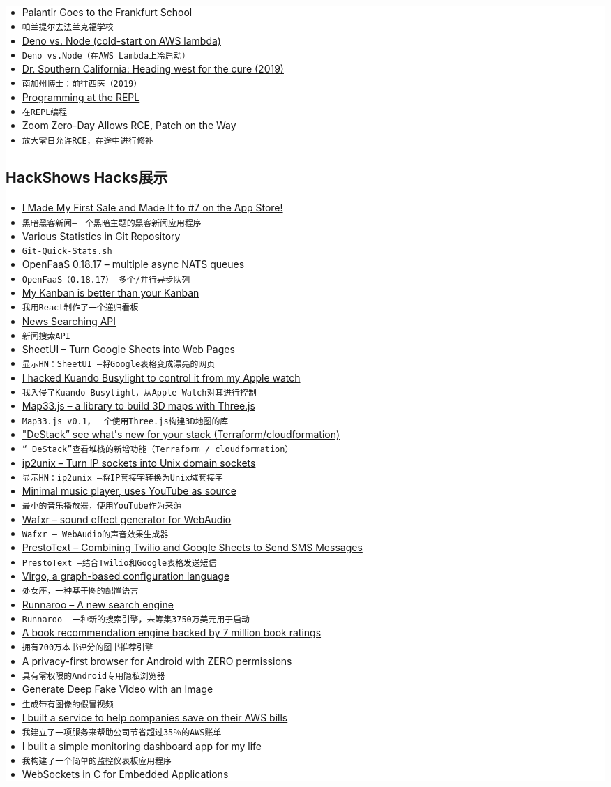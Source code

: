 - [Palantir Goes to the Frankfurt School](http://www.boundary2.org/2020/07/moira-weigel-palantir-goes-to-the-frankfurt-school/)
- `帕兰提尔去法兰克福学校`
- [Deno vs. Node (cold-start on AWS lambda)](https://matthewbonig.com/2020/07/05/deno-vs-node/)
- `Deno vs.Node（在AWS Lambda上冷启动）`
- [Dr. Southern California: Heading west for the cure (2019)](http://www.cabinetmagazine.org/issues/66/kilston.php)
- `南加州博士：前往西医（2019）`
- [Programming at the REPL](https://clojure.org/guides/repl/guidelines_for_repl_aided_development)
- `在REPL编程`
- [Zoom Zero-Day Allows RCE, Patch on the Way](https://threatpost.com/unpatched-zoom-bug-rce/157317/)
- `放大零日允许RCE，在途中进行修补`


## HackShows Hacks展示

- [ I Made My First Sale and Made It to #7 on the App Store!](https://apps.apple.com/us/app/dark-hacker-news/id1459946382)
- `黑暗黑客新闻–一个黑暗主题的黑客新闻应用程序`
- [ Various Statistics in Git Repository](https://git-quick-stats.sh/)
- `Git-Quick-Stats.sh`
- [ OpenFaaS 0.18.17 – multiple async NATS queues](https://github.com/openfaas/faas/releases/tag/0.18.17)
- `OpenFaaS（0.18.17）–多个/并行异步队列`
- [ My Kanban is better than your Kanban](http://kanception.io)
- `我用React制作了一个递归看板`
- [ News Searching API](https://datanews.io)
- `新闻搜索API`
- [ SheetUI – Turn Google Sheets into Web Pages](https://sheetui.com)
- `显示HN：SheetUI –将Google表格变成漂亮的网页`
- [ I hacked Kuando Busylight to control it from my Apple watch](https://tckb.tgrthi.me/2020/busylight-driver/)
- `我入侵了Kuando Busylight，从Apple Watch对其进行控制`
- [ Map33.js – a library to build 3D maps with Three.js](https://map33.openbloc.com)
- `Map33.js v0.1，一个使用Three.js构建3D地图的库`
- [ "DeStack” see what's new for your stack (Terraform/cloudformation)](https://moca.computingarchitectures.com/en/~destack/)
- `“ DeStack”查看堆栈的新增功能（Terraform / cloudformation）`
- [ ip2unix – Turn IP sockets into Unix domain sockets](https://github.com/nixcloud/ip2unix)
- `显示HN：ip2unix –将IP套接字转换为Unix域套接字`
- [ Minimal music player, uses YouTube as source](https://music.reaper.im/)
- `最小的音乐播放器，使用YouTube作为来源`
- [ Wafxr – sound effect generator for WebAudio](https://andyhall.github.io/wafxr/)
- `Wafxr – WebAudio的声音效果生成器`
- [ PrestoText – Combining Twilio and Google Sheets to Send SMS Messages](https://gsuite.google.com/marketplace/app/prestotext/1031283182589?pli=1)
- `PrestoText –结合Twilio和Google表格发送短信`
- [ Virgo, a graph-based configuration language](https://matt-rickard.com/virgo-lang/)
- `处女座，一种基于图的配置语言`
- [ Runnaroo – A new search engine](https://www.runnaroo.com/)
- `Runnaroo –一种新的搜索引擎，未筹集3750万美元用于启动`
- [ A book recommendation engine backed by 7 million book ratings](https://abooklikefoo.com)
- `拥有700万本书评分的图书推荐引擎`
- [ A privacy-first browser for Android with ZERO permissions](https://snapsearch.online)
- `具有零权限的Android专用隐私浏览器`
- [ Generate Deep Fake Video with an Image](https://myvoiceyourface.com/?b=1)
- `生成带有图像的假冒视频`
- [ I built a service to help companies save on their AWS bills](item?id=23776894)
- `我建立了一项服务来帮助公司节省超过35％的AWS账单`
- [ I built a simple monitoring dashboard app for my life](https://www.linkedin.com/pulse/weekend-side-project-justin-lloyd/)
- `我构建了一个简单的监控仪表板应用程序`
- [ WebSockets in C for Embedded Applications](https://github.com/cjhdev/wic)